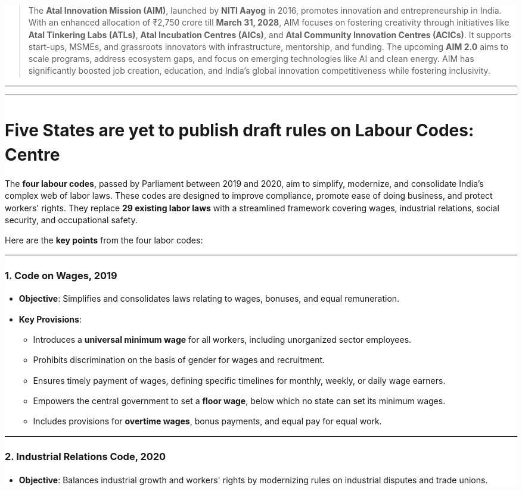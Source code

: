 > The **Atal Innovation Mission (AIM)**, launched by **NITI Aayog** in 2016, promotes innovation and entrepreneurship in India. With an enhanced allocation of ₹2,750 crore till **March 31, 2028**, AIM focuses on fostering creativity through initiatives like **Atal Tinkering Labs (ATLs)**, **Atal Incubation Centres (AICs)**, and **Atal Community Innovation Centres (ACICs)**. It supports start-ups, MSMEs, and grassroots innovators with infrastructure, mentorship, and funding. The upcoming **AIM 2.0** aims to scale programs, address ecosystem gaps, and focus on emerging technologies like AI and clean energy. AIM has significantly boosted job creation, education, and India’s global innovation competitiveness while fostering inclusivity.

---
---
# Five States are yet to publish draft rules on Labour Codes: Centre

The **four labour codes**, passed by Parliament between 2019 and 2020, aim to simplify, modernize, and consolidate India’s complex web of labor laws. These codes are designed to improve compliance, promote ease of doing business, and protect workers' rights. They replace **29 existing labor laws** with a streamlined framework covering wages, industrial relations, social security, and occupational safety.



Here are the **key points** from the four labor codes:



---



### **1. Code on Wages, 2019**

- **Objective**: Simplifies and consolidates laws relating to wages, bonuses, and equal remuneration.

- **Key Provisions**:

  - Introduces a **universal minimum wage** for all workers, including unorganized sector employees.

  - Prohibits discrimination on the basis of gender for wages and recruitment.

  - Ensures timely payment of wages, defining specific timelines for monthly, weekly, or daily wage earners.

  - Empowers the central government to set a **floor wage**, below which no state can set its minimum wages.

  - Includes provisions for **overtime wages**, bonus payments, and equal pay for equal work.



---



### **2. Industrial Relations Code, 2020**

- **Objective**: Balances industrial growth and workers' rights by modernizing rules on industrial disputes and trade unions.
